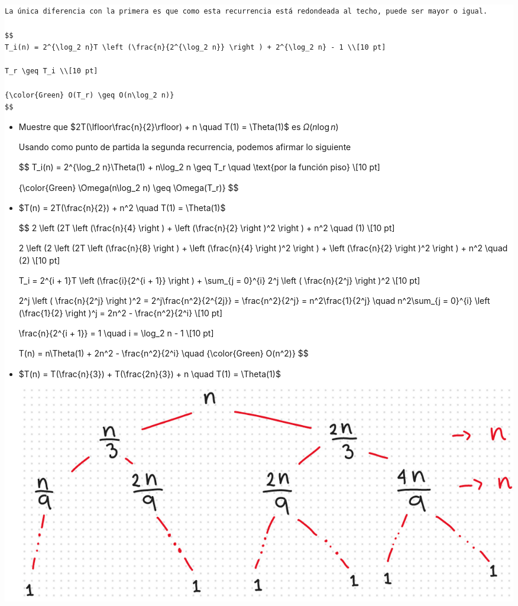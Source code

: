     La única diferencia con la primera es que como esta recurrencia está redondeada al techo, puede ser mayor o igual.

    $$
    T_i(n) = 2^{\log_2 n}T \left (\frac{n}{2^{\log_2 n}} \right ) + 2^{\log_2 n} - 1 \\[10 pt]

    T_r \geq T_i \\[10 pt]

    {\color{Green} O(T_r) \geq O(n\log_2 n)}
    $$

- Muestre que $2T(\lfloor\frac{n}{2}\rfloor) + n \quad T(1) = \Theta(1)$ es $\Omega(n\log n)$

    Usando como punto de partida la segunda recurrencia, podemos afirmar lo siguiente

    $$
    T_i(n) = 2^{\log_2 n}\Theta(1) + n\log_2 n \geq T_r \quad \text{por la función piso} \\[10 pt]

    {\color{Green} \Omega(n\log_2 n) \geq \Omega(T_r)}
    $$

- $T(n) = 2T(\frac{n}{2}) + n^2 \quad T(1) = \Theta(1)$

    $$
    2 \left (2T \left (\frac{n}{4} \right ) + \left (\frac{n}{2} \right )^2 \right ) + n^2 \quad (1) \\[10 pt]

    2 \left (2 \left (2T \left (\frac{n}{8} \right ) + \left (\frac{n}{4} \right )^2 \right ) + \left (\frac{n}{2} \right )^2 \right ) + n^2 \quad (2) \\[10 pt]

    T_i = 2^{i + 1}T \left (\frac{i}{2^{i + 1}} \right ) + \sum_{j = 0}^{i} 2^j \left ( \frac{n}{2^j} \right )^2 \\[10 pt]

    2^j \left ( \frac{n}{2^j} \right )^2 = 2^j\frac{n^2}{2^{2j}} = \frac{n^2}{2^j} = n^2\frac{1}{2^j} \quad n^2\sum_{j = 0}^{i} \left (\frac{1}{2} \right )^j =  2n^2 - \frac{n^2}{2^i} \\[10 pt]

    \frac{n}{2^{i + 1}} = 1 \quad i = \log_2 n - 1 \\[10 pt]

    T(n) = n\Theta(1) + 2n^2 - \frac{n^2}{2^i} \quad {\color{Green} O(n^2)}
    $$

- $T(n) = T(\frac{n}{3}) + T(\frac{2n}{3}) + n \quad T(1) = \Theta(1)$

    ![Recurrence expansion](./assets/University/An%C3%A1lisis%20y%20dise%C3%B1o%20de%20algoritmos%20I/1_5-1%20Recurrence-expansion.jpg)
